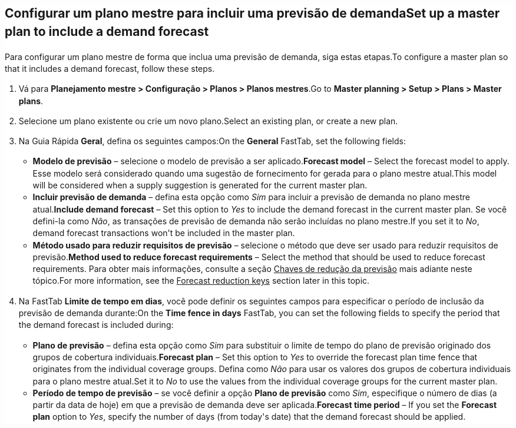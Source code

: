 ## <a name="set-up-a-master-plan-to-include-a-demand-forecast"></a><span data-ttu-id="37d6c-109">Configurar um plano mestre para incluir uma previsão de demanda</span><span class="sxs-lookup"><span data-stu-id="37d6c-109">Set up a master plan to include a demand forecast</span></span>

<span data-ttu-id="37d6c-110">Para configurar um plano mestre de forma que inclua uma previsão de demanda, siga estas etapas.</span><span class="sxs-lookup"><span data-stu-id="37d6c-110">To configure a master plan so that it includes a demand forecast, follow these steps.</span></span>

1. <span data-ttu-id="37d6c-111">Vá para **Planejamento mestre \> Configuração \> Planos \> Planos mestres**.</span><span class="sxs-lookup"><span data-stu-id="37d6c-111">Go to **Master planning \> Setup \> Plans \> Master plans**.</span></span>
1. <span data-ttu-id="37d6c-112">Selecione um plano existente ou crie um novo plano.</span><span class="sxs-lookup"><span data-stu-id="37d6c-112">Select an existing plan, or create a new plan.</span></span>
1. <span data-ttu-id="37d6c-113">Na Guia Rápida **Geral**, defina os seguintes campos:</span><span class="sxs-lookup"><span data-stu-id="37d6c-113">On the **General** FastTab, set the following fields:</span></span>

    - <span data-ttu-id="37d6c-114">**Modelo de previsão** – selecione o modelo de previsão a ser aplicado.</span><span class="sxs-lookup"><span data-stu-id="37d6c-114">**Forecast model** – Select the forecast model to apply.</span></span> <span data-ttu-id="37d6c-115">Esse modelo será considerado quando uma sugestão de fornecimento for gerada para o plano mestre atual.</span><span class="sxs-lookup"><span data-stu-id="37d6c-115">This model will be considered when a supply suggestion is generated for the current master plan.</span></span>
    - <span data-ttu-id="37d6c-116">**Incluir previsão de demanda** – defina esta opção como *Sim* para incluir a previsão de demanda no plano mestre atual.</span><span class="sxs-lookup"><span data-stu-id="37d6c-116">**Include demand forecast** – Set this option to *Yes* to include the demand forecast in the current master plan.</span></span> <span data-ttu-id="37d6c-117">Se você defini-la como *Não*, as transações de previsão de demanda não serão incluídas no plano mestre.</span><span class="sxs-lookup"><span data-stu-id="37d6c-117">If you set it to *No*, demand forecast transactions won't be included in the master plan.</span></span>
    - <span data-ttu-id="37d6c-118">**Método usado para reduzir requisitos de previsão** – selecione o método que deve ser usado para reduzir requisitos de previsão.</span><span class="sxs-lookup"><span data-stu-id="37d6c-118">**Method used to reduce forecast requirements** – Select the method that should be used to reduce forecast requirements.</span></span> <span data-ttu-id="37d6c-119">Para obter mais informações, consulte a seção [Chaves de redução da previsão](#reduction-keys) mais adiante neste tópico.</span><span class="sxs-lookup"><span data-stu-id="37d6c-119">For more information, see the [Forecast reduction keys](#reduction-keys) section later in this topic.</span></span>

1. <span data-ttu-id="37d6c-120">Na FastTab **Limite de tempo em dias**, você pode definir os seguintes campos para especificar o período de inclusão da previsão de demanda durante:</span><span class="sxs-lookup"><span data-stu-id="37d6c-120">On the **Time fence in days** FastTab, you can set the following fields to specify the period that the demand forecast is included during:</span></span>

    - <span data-ttu-id="37d6c-121">**Plano de previsão** – defina esta opção como *Sim* para substituir o limite de tempo do plano de previsão originado dos grupos de cobertura individuais.</span><span class="sxs-lookup"><span data-stu-id="37d6c-121">**Forecast plan** – Set this option to *Yes* to override the forecast plan time fence that originates from the individual coverage groups.</span></span> <span data-ttu-id="37d6c-122">Defina como *Não* para usar os valores dos grupos de cobertura individuais para o plano mestre atual.</span><span class="sxs-lookup"><span data-stu-id="37d6c-122">Set it to *No* to use the values from the individual coverage groups for the current master plan.</span></span>
    - <span data-ttu-id="37d6c-123">**Período de tempo de previsão** – se você definir a opção **Plano de previsão** como *Sim*, especifique o número de dias (a partir da data de hoje) em que a previsão de demanda deve ser aplicada.</span><span class="sxs-lookup"><span data-stu-id="37d6c-123">**Forecast time period** – If you set the **Forecast plan** option to *Yes*, specify the number of days (from today's date) that the demand forecast should be applied.</span></span>

